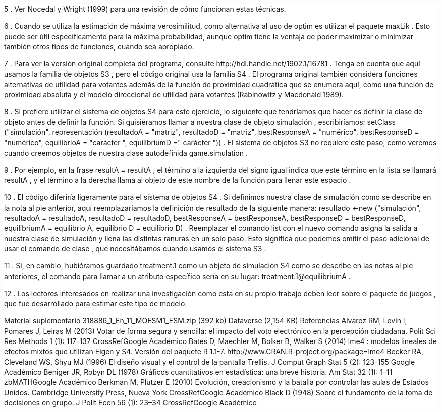 5 .
Ver Nocedal y Wright (1999) para una revisión de cómo funcionan estas técnicas.

6 .
Cuando se utiliza la estimación de máxima verosimilitud, como alternativa al uso de optim es utilizar el paquete maxLik . Esto puede ser útil específicamente para la máxima probabilidad, aunque optim tiene la ventaja de poder maximizar o minimizar también otros tipos de funciones, cuando sea apropiado.

7 .
Para ver la versión original completa del programa, consulte http://hdl.handle.net/1902.1/16781 . Tenga en cuenta que aquí usamos la familia de objetos S3 , pero el código original usa la familia S4 . El programa original también considera funciones alternativas de utilidad para votantes además de la función de proximidad cuadrática que se enumera aquí, como una función de proximidad absoluta y el modelo direccional de utilidad para votantes (Rabinowitz y Macdonald 1989).

8 .
Si prefiere utilizar el sistema de objetos S4 para este ejercicio, lo siguiente que tendríamos que hacer es definir la clase de objeto antes de definir la función. Si quisiéramos llamar a nuestra clase de objeto simulación , escribiríamos: setClass ("simulación", representación (resultadoA = "matriz", resultadoD = "matriz", bestResponseA = "numérico", bestResponseD = "numérico", equilibrioA = "carácter ", equilibriumD =" carácter ")) . El sistema de objetos S3 no requiere este paso, como veremos cuando creemos objetos de nuestra clase autodefinida game.simulation .

9 .
Por ejemplo, en la frase resultA = resultA , el término a la izquierda del signo igual indica que este término en la lista se llamará resultA , y el término a la derecha llama al objeto de este nombre de la función para llenar este espacio .

10 .
El código diferiría ligeramente para el sistema de objetos S4 . Si definimos nuestra clase de simulación como se describe en la nota al pie anterior, aquí reemplazaríamos la definición de resultado de la siguiente manera: resultado <-new ("simulación", resultadoA = resultadoA, resultadoD = resultadoD, bestResponseA = bestResponseA, bestResponseD = bestResponseD, equilibriumA = equilibrio A, equilibrio D = equilibrio D) . Reemplazar el comando list con el nuevo comando asigna la salida a nuestra clase de simulación y llena las distintas ranuras en un solo paso. Esto significa que podemos omitir el paso adicional de usar el comando de clase , que necesitábamos cuando usamos el sistema S3 .

11 .
Si, en cambio, hubiéramos guardado treatment.1 como un objeto de simulación S4 como se describe en las notas al pie anteriores, el comando para llamar a un atributo específico sería en su lugar: treatment.1@equilibriumA .

12 .
Los lectores interesados ​​en realizar una investigación como esta en su propio trabajo deben leer sobre el paquete de juegos , que fue desarrollado para estimar este tipo de modelo.

Material suplementario
318886_1_En_11_MOESM1_ESM.zip (392 kb)
Dataverse (2,154 KB)
Referencias
Alvarez RM, Levin I, Pomares J, Leiras M (2013) Votar de forma segura y sencilla: el impacto del voto electrónico en la percepción ciudadana. Polit Sci Res Methods 1 (1): 117-137
CrossRefGoogle Académico
Bates D, Maechler M, Bolker B, Walker S (2014) lme4 : modelos lineales de efectos mixtos que utilizan Eigen y S4. Versión del paquete R 1.1-7. http://www.CRAN.R-project.org/package=lme4
Becker RA, Cleveland WS, Shyu MJ (1996) El diseño visual y el control de la pantalla Trellis. J Comput Graph Stat 5 (2): 123-155
Google Académico
Beniger JR, Robyn DL (1978) Gráficos cuantitativos en estadística: una breve historia. Am Stat 32 (1): 1–11
zbMATHGoogle Académico
Berkman M, Plutzer E (2010) Evolución, creacionismo y la batalla por controlar las aulas de Estados Unidos. Cambridge University Press, Nueva York
CrossRefGoogle Académico
Black D (1948) Sobre el fundamento de la toma de decisiones en grupo. J Polit Econ 56 (1): 23–34
CrossRefGoogle Académico